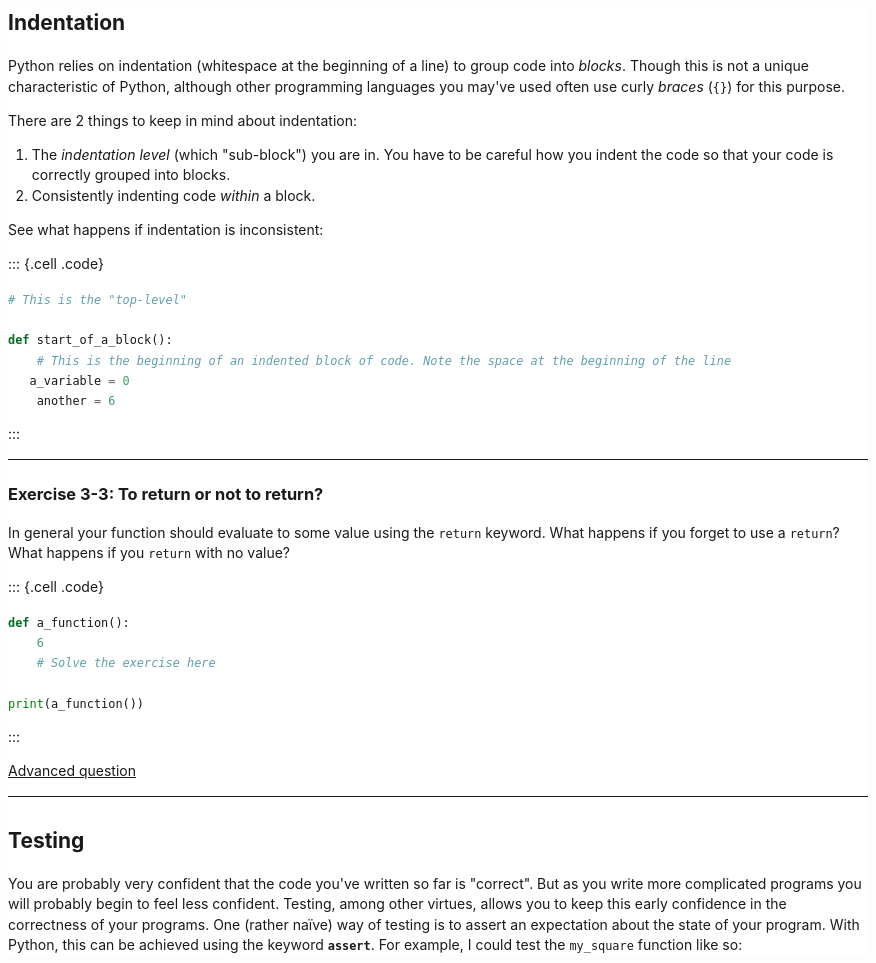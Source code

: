 
## Indentation
Python relies on indentation (whitespace at the beginning of a line) to group code into _blocks_. Though this is not a
unique characteristic of Python, although other programming languages you may've used often use curly _braces_ (`{}`) for
this purpose. 

There are 2 things to keep in mind about indentation:

1. The _indentation level_ (which "sub-block") you are in. You have to be careful how you indent the code so that your
   code is correctly grouped into blocks.
2. Consistently indenting code _within_ a block. 

See what happens if indentation is inconsistent:

::: {.cell .code}
```python
# This is the "top-level"

def start_of_a_block():
    # This is the beginning of an indented block of code. Note the space at the beginning of the line
   a_variable = 0
    another = 6
```
:::

---

### Exercise 3-3: To return or not to return?
In general your function should evaluate to some value using the `return` keyword. What happens if
you forget to use a `return`? What happens if you `return` with no value?

::: {.cell .code}
```python
def a_function():
    6
    # Solve the exercise here

print(a_function())
```
:::

[Advanced question](Advanced%20Exercises.ipynb#3-3)

---

## Testing
You are probably very confident that the code you've written so far is "correct". But as you write more
complicated programs you will probably begin to feel less confident. Testing, among other virtues, allows
you to keep this early confidence in the correctness of your programs. One (rather naïve) way of testing
is to assert an expectation about the state of your program. With Python, this can be achieved using the
keyword **`assert`**. For example, I could test the `my_square` function like so:
